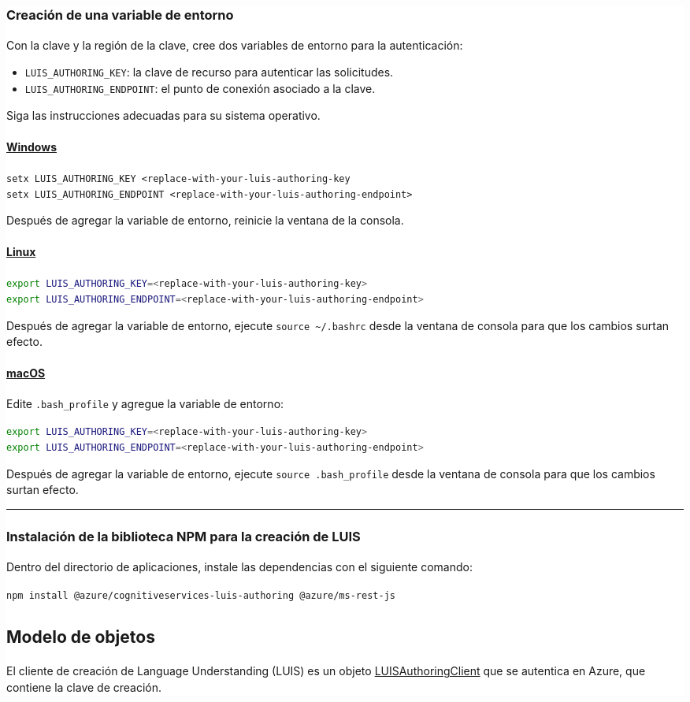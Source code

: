 ### <a name="create-an-environment-variable"></a>Creación de una variable de entorno

Con la clave y la región de la clave, cree dos variables de entorno para la autenticación:

* `LUIS_AUTHORING_KEY`: la clave de recurso para autenticar las solicitudes.
* `LUIS_AUTHORING_ENDPOINT`: el punto de conexión asociado a la clave.

Siga las instrucciones adecuadas para su sistema operativo.

#### <a name="windowstabwindows"></a>[Windows](#tab/windows)

```console
setx LUIS_AUTHORING_KEY <replace-with-your-luis-authoring-key
setx LUIS_AUTHORING_ENDPOINT <replace-with-your-luis-authoring-endpoint>
```

Después de agregar la variable de entorno, reinicie la ventana de la consola.

#### <a name="linuxtablinux"></a>[Linux](#tab/linux)

```bash
export LUIS_AUTHORING_KEY=<replace-with-your-luis-authoring-key>
export LUIS_AUTHORING_ENDPOINT=<replace-with-your-luis-authoring-endpoint>
```

Después de agregar la variable de entorno, ejecute `source ~/.bashrc` desde la ventana de consola para que los cambios surtan efecto.

#### <a name="macostabunix"></a>[macOS](#tab/unix)

Edite `.bash_profile` y agregue la variable de entorno:

```bash
export LUIS_AUTHORING_KEY=<replace-with-your-luis-authoring-key>
export LUIS_AUTHORING_ENDPOINT=<replace-with-your-luis-authoring-endpoint>
```

Después de agregar la variable de entorno, ejecute `source .bash_profile` desde la ventana de consola para que los cambios surtan efecto.
***

### <a name="install-the-npm-library-for-luis-authoring"></a>Instalación de la biblioteca NPM para la creación de LUIS

Dentro del directorio de aplicaciones, instale las dependencias con el siguiente comando:

```console
npm install @azure/cognitiveservices-luis-authoring @azure/ms-rest-js
```

## <a name="object-model"></a>Modelo de objetos

El cliente de creación de Language Understanding (LUIS) es un objeto [LUISAuthoringClient](https://docs.microsoft.com/javascript/api/@azure/cognitiveservices-luis-authoring/luisauthoringclient?view=azure-node-latest) que se autentica en Azure, que contiene la clave de creación.

